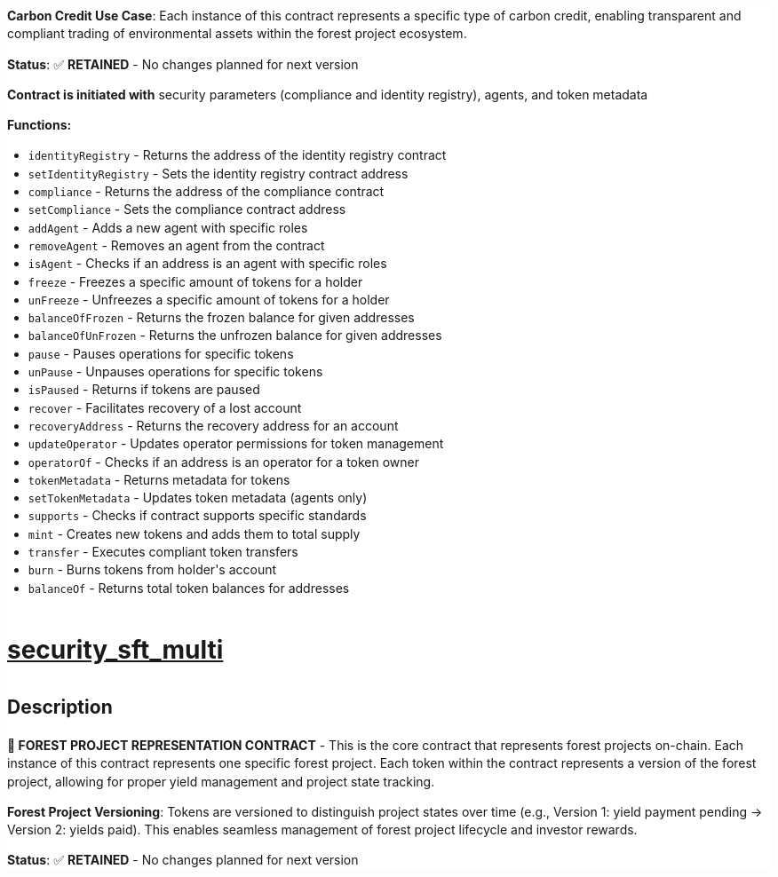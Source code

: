 **Carbon Credit Use Case**: Each instance of this contract represents a specific type of carbon credit, enabling transparent and compliant trading of environmental assets within the forest project ecosystem.

**Status**: ✅ **RETAINED** - No changes planned for next version

**Contract is initiated with** security parameters (compliance and identity registry), agents, and token metadata

**Functions:**

- `identityRegistry` - Returns the address of the identity registry contract
- `setIdentityRegistry` - Sets the identity registry contract address
- `compliance` - Returns the address of the compliance contract
- `setCompliance` - Sets the compliance contract address
- `addAgent` - Adds a new agent with specific roles
- `removeAgent` - Removes an agent from the contract
- `isAgent` - Checks if an address is an agent with specific roles
- `freeze` - Freezes a specific amount of tokens for a holder
- `unFreeze` - Unfreezes a specific amount of tokens for a holder
- `balanceOfFrozen` - Returns the frozen balance for given addresses
- `balanceOfUnFrozen` - Returns the unfrozen balance for given addresses
- `pause` - Pauses operations for specific tokens
- `unPause` - Unpauses operations for specific tokens
- `isPaused` - Returns if tokens are paused
- `recover` - Facilitates recovery of a lost account
- `recoveryAddress` - Returns the recovery address for an account
- `updateOperator` - Updates operator permissions for token management
- `operatorOf` - Checks if an address is an operator for a token owner
- `tokenMetadata` - Returns metadata for tokens
- `setTokenMetadata` - Updates token metadata (agents only)
- `supports` - Checks if contract supports specific standards
- `mint` - Creates new tokens and adds them to total supply
- `transfer` - Executes compliant token transfers
- `burn` - Burns tokens from holder's account
- `balanceOf` - Returns total token balances for addresses

# [security_sft_multi](./security-sft-multi/src/contract.rs)

## Description

**🌳 FOREST PROJECT REPRESENTATION CONTRACT** - This is the core contract that represents forest projects on-chain. Each instance of this contract represents one specific forest project. Each token within the contract represents a version of the forest project, allowing for proper yield management and project state tracking.

**Forest Project Versioning**: Tokens are versioned to distinguish project states over time (e.g., Version 1: yield payment pending → Version 2: yields paid). This enables seamless management of forest project lifecycle and investor rewards.

**Status**: ✅ **RETAINED** - No changes planned for next version
